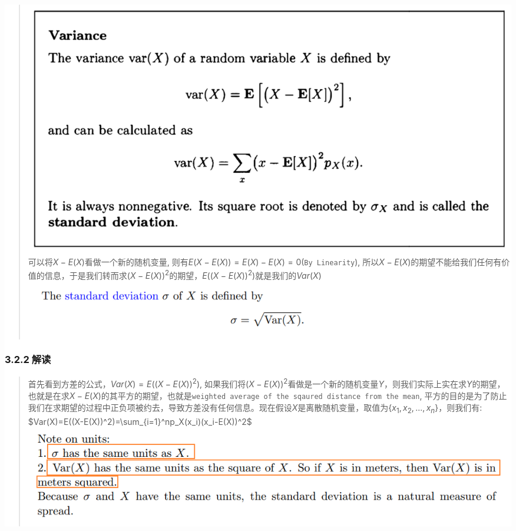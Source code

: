 > ![image.png](./条件期望_方差_标准差.assets/20230302_2045158439.png)
> 可以将$X-E(X)$看做一个新的随机变量,
> 则有$E(X-E(X))=E(X)-E(X)=0$(`By Linearity`), 所以$X-E(X)$的期望不能给我们任何有价值的信息，于是我们转而求$(X-E(X))^2$的期望，$E((X-E(X))^2)$就是我们的$Var(X)$
> ![image.png](./条件期望_方差_标准差.assets/20230302_2045155779.png)


### 3.2.2 解读
> 首先看到方差的公式，$Var(X)=E((X-E(X))^2)$, 如果我们将$(X-E(X))^2$看做是一个新的随机变量$Y$，则我们实际上实在求$Y$的期望，也就是在求$X-E(X)$的其平方的期望，也就是`weighted average of the sqaured distance from the mean`, 平方的目的是为了防止我们在求期望的过程中正负项被约去，导致方差没有任何信息。现在假设$X$是离散随机变量，取值为$\{x_1,x_2,...,x_n\}$，则我们有:
> $Var(X)=E((X-E(X))^2)=\sum_{i=1}^np_X(x_i)(x_i-E(X))^2$
> ![image.png](./条件期望_方差_标准差.assets/20230302_2045151138.png)
